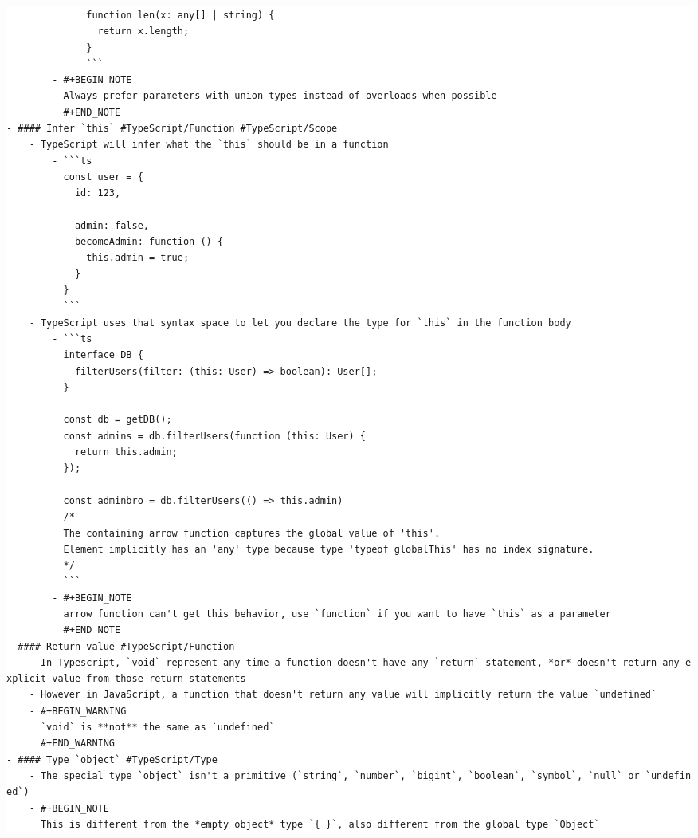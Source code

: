 				  function len(x: any[] | string) {
				    return x.length;
				  }
				  ```
			- #+BEGIN_NOTE
			  Always prefer parameters with union types instead of overloads when possible
			  #+END_NOTE
	- #### Infer `this` #TypeScript/Function #TypeScript/Scope
		- TypeScript will infer what the `this` should be in a function
			- ```ts
			  const user = {
			    id: 123,
			    
			    admin: false,
			    becomeAdmin: function () {
			      this.admin = true;
			    }
			  }
			  ```
		- TypeScript uses that syntax space to let you declare the type for `this` in the function body
			- ```ts
			  interface DB {
			    filterUsers(filter: (this: User) => boolean): User[];
			  }
			  
			  const db = getDB();
			  const admins = db.filterUsers(function (this: User) {
			    return this.admin;
			  });
			  
			  const adminbro = db.filterUsers(() => this.admin)
			  /*
			  The containing arrow function captures the global value of 'this'.
			  Element implicitly has an 'any' type because type 'typeof globalThis' has no index signature.
			  */
			  ```
			- #+BEGIN_NOTE
			  arrow function can't get this behavior, use `function` if you want to have `this` as a parameter
			  #+END_NOTE
	- #### Return value #TypeScript/Function
		- In Typescript, `void` represent any time a function doesn't have any `return` statement, *or* doesn't return any explicit value from those return statements
		- However in JavaScript, a function that doesn't return any value will implicitly return the value `undefined`
		- #+BEGIN_WARNING
		  `void` is **not** the same as `undefined`
		  #+END_WARNING
	- #### Type `object` #TypeScript/Type
		- The special type `object` isn't a primitive (`string`, `number`, `bigint`, `boolean`, `symbol`, `null` or `undefined`)
		- #+BEGIN_NOTE
		  This is different from the *empty object* type `{ }`, also different from the global type `Object`
		  